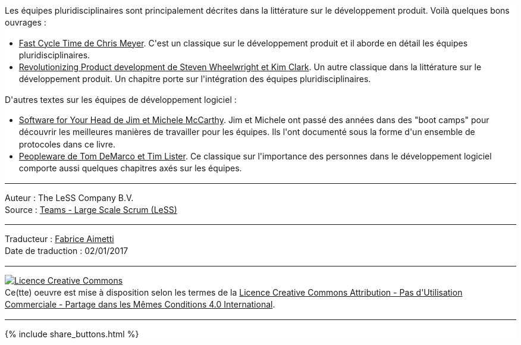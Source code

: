 
Les équipes pluridisciplinaires sont principalement décrites dans la littérature sur le développement produit. Voilà quelques bons ouvrages :

* [Fast Cycle Time de Chris Meyer](https://www.amazon.com/Fast-Cycle-Time-Strategy-Structure/dp/141657624X). C'est un classique sur le développement produit et il aborde en détail les équipes pluridisciplinaires.
* [Revolutionizing Product development de Steven Wheelwright et Kim Clark](https://www.amazon.com/Revolutionizing-Product-Development-Quantum-Efficiency/dp/0029055156). Un autre classique dans la littérature sur le développement produit. Un chapitre porte sur l'intégration des équipes pluridisciplinaires.


D'autres textes sur les équipes de développement logiciel :

* [Software for Your Head de Jim et Michele McCarthy](https://www.amazon.com/Software-Your-Head-Protocols-Maintaining/dp/0201604566). Jim et Michele ont passé des années dans des "boot camps" pour découvrir les meilleures manières de travailler pour les équipes. Ils l'ont documenté sous la forme d'un ensemble de protocoles dans ce livre.
* [Peopleware de Tom DeMarco et Tim Lister](https://www.amazon.com/Peopleware-Productive-Projects-Teams-3rd/dp/0321934113). Ce classique sur l'importance des personnes dans le développement logiciel comporte aussi quelques chapitres axés sur les équipes.


---
Auteur : The LeSS Company B.V.  
Source : [Teams - Large Scale Scrum (LeSS)](http://less.works/less/structure/teams.html)  

---
Traducteur : [Fabrice Aimetti](http://www.fabrice-aimetti.fr/)  
Date de traduction : 02/01/2017  

---

<a rel="license" href="http://creativecommons.org/licenses/by-nc-sa/4.0/"><img alt="Licence Creative Commons" style="border-width:0" src="http://i.creativecommons.org/l/by-nc-sa/4.0/88x31.png" /></a><br />Ce(tte) oeuvre est mise à disposition selon les termes de la <a rel="license" href="http://creativecommons.org/licenses/by-nc-sa/4.0/">Licence Creative Commons Attribution - Pas d'Utilisation Commerciale - Partage dans les Mêmes Conditions 4.0 International</a>.

---

{% include share_buttons.html %}
